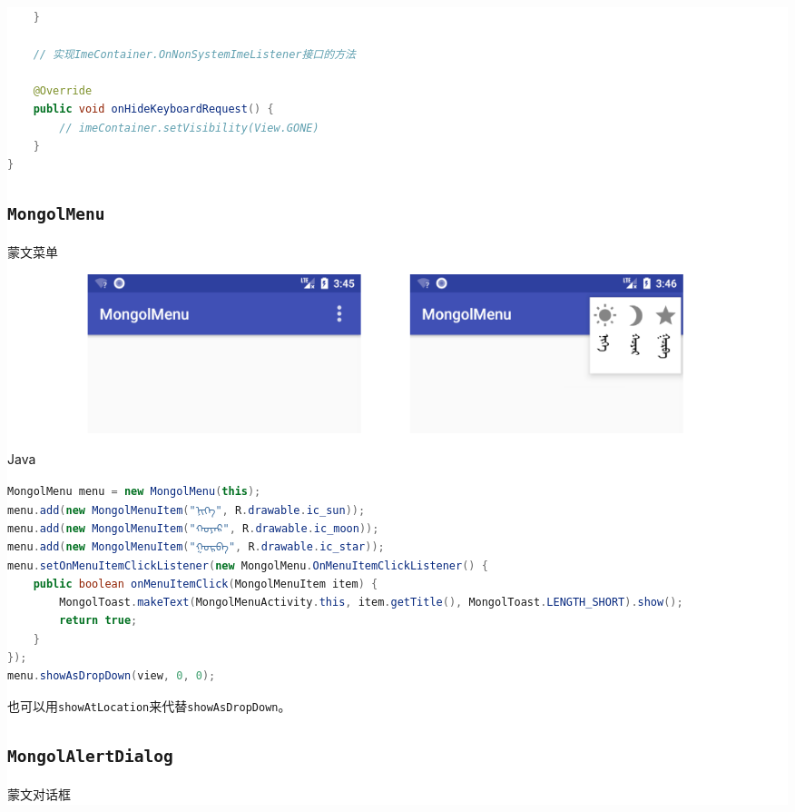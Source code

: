 ```java
    }
    
    // 实现ImeContainer.OnNonSystemImeListener接口的方法
    
    @Override
    public void onHideKeyboardRequest() {
        // imeContainer.setVisibility(View.GONE)
    }
}
```

## `MongolMenu` 

蒙文菜单

![MongolToast example](docs/images/mm-example.png)

Java

```java
MongolMenu menu = new MongolMenu(this);
menu.add(new MongolMenuItem("ᠨᠢᠭᠡ", R.drawable.ic_sun));
menu.add(new MongolMenuItem("ᠬᠤᠶᠠᠷ", R.drawable.ic_moon));
menu.add(new MongolMenuItem("ᠭᠤᠷᠪᠠ", R.drawable.ic_star));
menu.setOnMenuItemClickListener(new MongolMenu.OnMenuItemClickListener() {
    public boolean onMenuItemClick(MongolMenuItem item) {
        MongolToast.makeText(MongolMenuActivity.this, item.getTitle(), MongolToast.LENGTH_SHORT).show();
        return true;
    }
});
menu.showAsDropDown(view, 0, 0);
```

也可以用`showAtLocation`来代替`showAsDropDown`。

## `MongolAlertDialog` 

蒙文对话框
